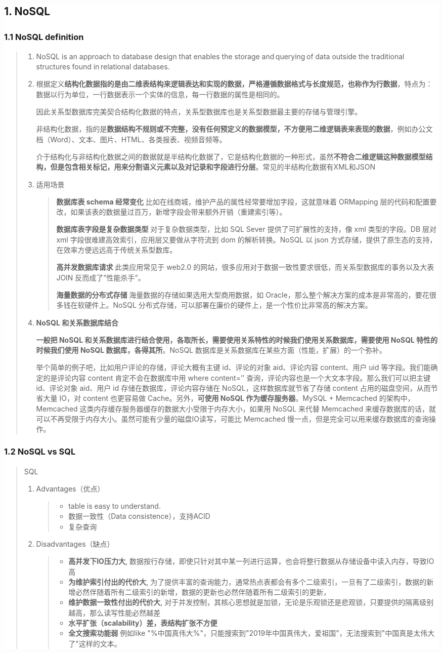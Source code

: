 ## 1. NoSQL

### 1.1 NoSQL definition 

> 1.  NoSQL is an approach to database design that enables the storage and querying of data outside the traditional structures found in relational databases.
>
> 2. 根据定义**结构化数据指的是由二维表结构来逻辑表达和实现的数据，严格遵循数据格式与长度规范，也称作为行数据**，特点为：数据以行为单位，一行数据表示一个实体的信息，每一行数据的属性是相同的。
>
>    因此关系型数据库完美契合结构化数据的特点，关系型数据库也是关系型数据最主要的存储与管理引擎。
>
>    非结构化数据，指的是**数据结构不规则或不完整，没有任何预定义的数据模型，不方便用二维逻辑表来表现的数据**，例如办公文档（Word）、文本、图片、HTML、各类报表、视频音频等。
>
>    介于结构化与非结构化数据之间的数据就是半结构化数据了，它是结构化数据的一种形式，虽然**不符合二维逻辑这种数据模型结构，但是包含相关标记，用来分割语义元素以及对记录和字段进行分层**。常见的半结构化数据有XML和JSON
>
> 3. 适用场景
>
>    > **数据库表 schema 经常变化**
>    > 比如在线商城，维护产品的属性经常要增加字段，这就意味着 ORMapping 层的代码和配置要改，如果该表的数据量过百万，新增字段会带来额外开销（重建索引等）。
>    >
>    > **数据库表字段是复杂数据类型**
>    > 对于复杂数据类型，比如 SQL Sever 提供了可扩展性的支持，像 xml 类型的字段。DB 层对 xml 字段很难建高效索引，应用层又要做从字符流到 dom 的解析转换。NoSQL 以 json 方式存储，提供了原生态的支持，在效率方便远远高于传统关系型数库。
>    >
>    > **高并发数据库请求**
>    > 此类应用常见于 web2.0 的网站，很多应用对于数据一致性要求很低，而关系型数据库的事务以及大表 JOIN 反而成了”性能杀手”。
>    >
>    > **海量数据的分布式存储**
>    > 海量数据的存储如果选用大型商用数据，如 Oracle，那么整个解决方案的成本是非常高的，要花很多钱在软硬件上。NoSQL 分布式存储，可以部署在廉价的硬件上，是一个性价比非常高的解决方案。
>
> 4. **NoSQL 和关系数据库结合**
>
>    **一般把 NoSQL 和关系数据库进行结合使用，各取所长，需要使用关系特性的时候我们使用关系数据库，需要使用 NoSQL 特性的时候我们使用 NoSQL 数据库，各得其所**。NoSQL 数据库是关系数据库在某些方面（性能，扩展）的一个弥补。
>
>    举个简单的例子吧，比如用户评论的存储，评论大概有主键 id、评论的对象 aid、评论内容 content、用户 uid 等字段。我们能确定的是评论内容 content 肯定不会在数据库中用 where content=’’ 查询，评论内容也是一个大文本字段。那么我们可以把主键 id、评论对象 aid、用户 id 存储在数据库，评论内容存储在 NoSQL，这样数据库就节省了存储 content 占用的磁盘空间，从而节省大量 IO，对 content 也更容易做 Cache。另外，**可使用 NoSQL 作为缓存服务器**。MySQL + Memcached 的架构中，Memcached 这类内存缓存服务器缓存的数据大小受限于内存大小，如果用 NoSQL 来代替 Memcached 来缓存数据库的话，就可以不再受限于内存大小。虽然可能有少量的磁盘IO读写，可能比 Memcached 慢一点，但是完全可以用来缓存数据库的查询操作。

### 1.2 NoSQL vs SQL

> SQL 
>
> 1. Advantages（优点）
>
>    > * table is easy to understand.
>    > * 数据一致性（Data consistence），支持ACID
>    > * 复杂查询
>
> 2. Disadvantages（缺点）
>
>    > - **高并发下IO压力大**, 数据按行存储，即使只针对其中某一列进行运算，也会将整行数据从存储设备中读入内存，导致IO高
>    > - **为维护索引付出的代价大**, 为了提供丰富的查询能力，通常热点表都会有多个二级索引，一旦有了二级索引，数据的新增必然伴随着所有二级索引的新增，数据的更新也必然伴随着所有二级索引的更新，
>    > - **维护数据一致性付出的代价大**, 对于并发控制，其核心思想就是加锁，无论是乐观锁还是悲观锁，只要提供的隔离级别越高，那么读写性能必然越差
>    > - **水平扩张（scalability）差，表结构扩张不方便**
>    > - **全文搜索功能弱** 例如like "%中国真伟大%"，只能搜索到"2019年中国真伟大，爱祖国"，无法搜索到"中国真是太伟大了"这样的文本。
>